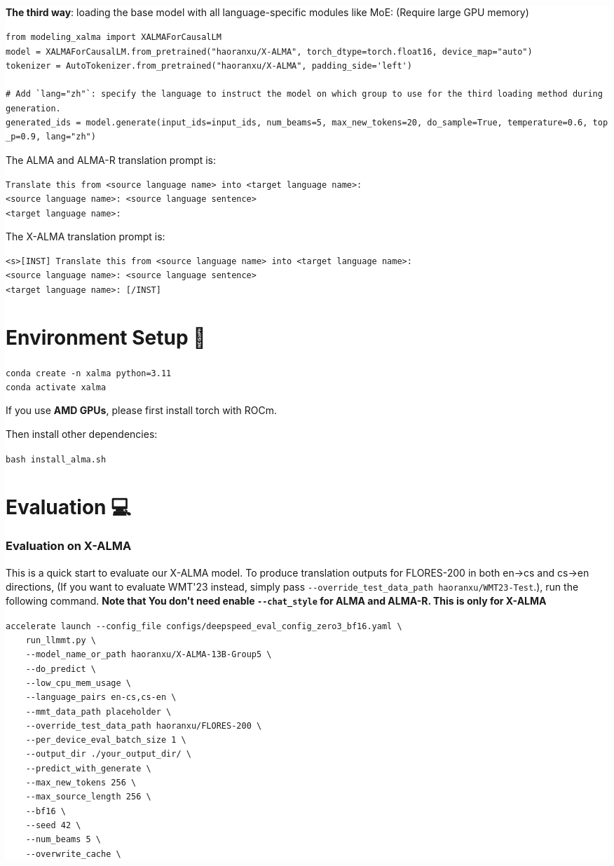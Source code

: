 **The third way**: loading the base model with all language-specific modules like MoE: (Require large GPU memory)
```
from modeling_xalma import XALMAForCausalLM
model = XALMAForCausalLM.from_pretrained("haoranxu/X-ALMA", torch_dtype=torch.float16, device_map="auto")
tokenizer = AutoTokenizer.from_pretrained("haoranxu/X-ALMA", padding_side='left')

# Add `lang="zh"`: specify the language to instruct the model on which group to use for the third loading method during generation.
generated_ids = model.generate(input_ids=input_ids, num_beams=5, max_new_tokens=20, do_sample=True, temperature=0.6, top_p=0.9, lang="zh")
```


The ALMA and ALMA-R translation prompt is:
```
Translate this from <source language name> into <target language name>:
<source language name>: <source language sentence>
<target language name>:
```

The X-ALMA translation prompt is:
```
<s>[INST] Translate this from <source language name> into <target language name>:
<source language name>: <source language sentence>
<target language name>: [/INST]
```

# Environment Setup 🔧
```
conda create -n xalma python=3.11
conda activate xalma
```
If you use **AMD GPUs**, please first install torch with ROCm.

Then install other dependencies:
```
bash install_alma.sh
```
# Evaluation 💻
### Evaluation on X-ALMA
This is a quick start to evaluate our X-ALMA model. To produce translation outputs for FLORES-200 in both en→cs and cs→en directions, (If you want to evaluate WMT'23 instead, simply pass `--override_test_data_path haoranxu/WMT23-Test`.), run the following command. **Note that You don't need enable `--chat_style` for ALMA and ALMA-R. This is only for X-ALMA**
```
accelerate launch --config_file configs/deepspeed_eval_config_zero3_bf16.yaml \
    run_llmmt.py \
    --model_name_or_path haoranxu/X-ALMA-13B-Group5 \
    --do_predict \
    --low_cpu_mem_usage \
    --language_pairs en-cs,cs-en \
    --mmt_data_path placeholder \
    --override_test_data_path haoranxu/FLORES-200 \
    --per_device_eval_batch_size 1 \
    --output_dir ./your_output_dir/ \
    --predict_with_generate \
    --max_new_tokens 256 \
    --max_source_length 256 \
    --bf16 \
    --seed 42 \
    --num_beams 5 \
    --overwrite_cache \
```